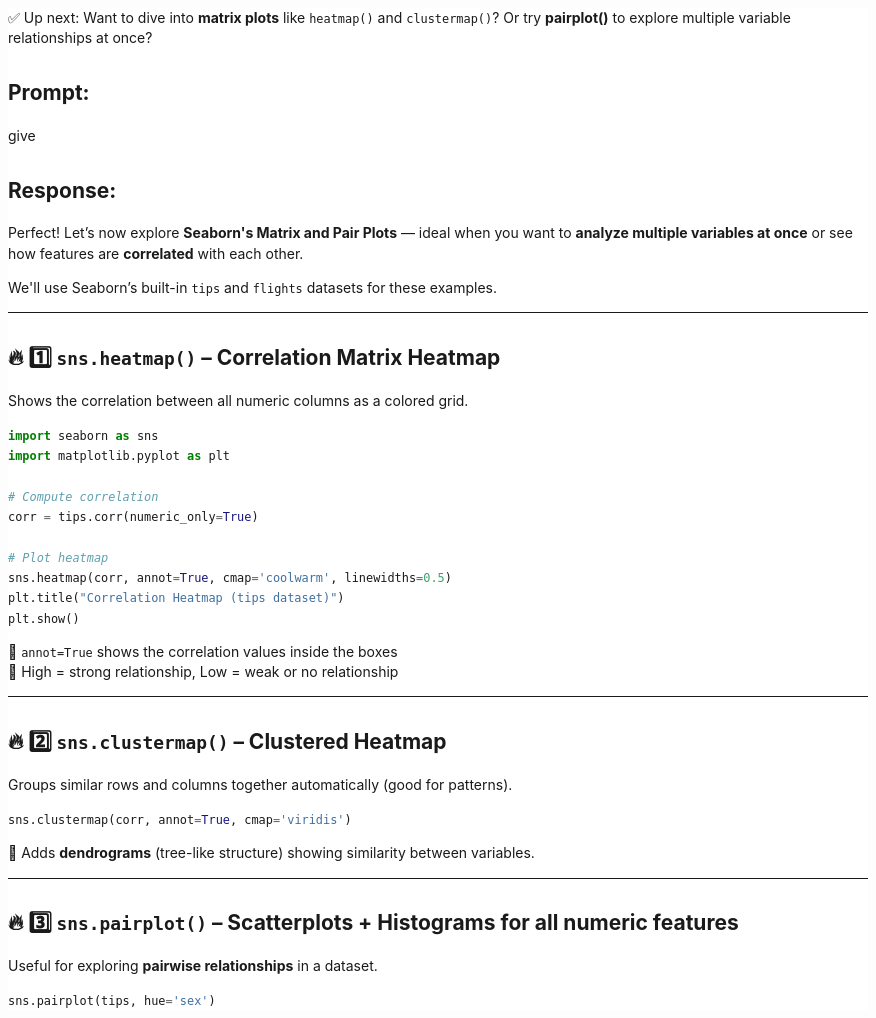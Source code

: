 ✅ Up next: Want to dive into **matrix plots** like `heatmap()` and `clustermap()`? Or try **pairplot()** to explore multiple variable relationships at once?

## Prompt:
give

## Response:
Perfect! Let’s now explore **Seaborn's Matrix and Pair Plots** — ideal when you want to **analyze multiple variables at once** or see how features are **correlated** with each other.

We'll use Seaborn’s built-in `tips` and `flights` datasets for these examples.

* * *

🔥 1️⃣ `sns.heatmap()` – Correlation Matrix Heatmap
---------------------------------------------------

Shows the correlation between all numeric columns as a colored grid.

```python
import seaborn as sns
import matplotlib.pyplot as plt

# Compute correlation
corr = tips.corr(numeric_only=True)

# Plot heatmap
sns.heatmap(corr, annot=True, cmap='coolwarm', linewidths=0.5)
plt.title("Correlation Heatmap (tips dataset)")
plt.show()
```

🔹 `annot=True` shows the correlation values inside the boxes  
🔹 High = strong relationship, Low = weak or no relationship

* * *

🔥 2️⃣ `sns.clustermap()` – Clustered Heatmap
---------------------------------------------

Groups similar rows and columns together automatically (good for patterns).

```python
sns.clustermap(corr, annot=True, cmap='viridis')
```

🔹 Adds **dendrograms** (tree-like structure) showing similarity between variables.

* * *

🔥 3️⃣ `sns.pairplot()` – Scatterplots + Histograms for all numeric features
----------------------------------------------------------------------------

Useful for exploring **pairwise relationships** in a dataset.

```python
sns.pairplot(tips, hue='sex')
```
